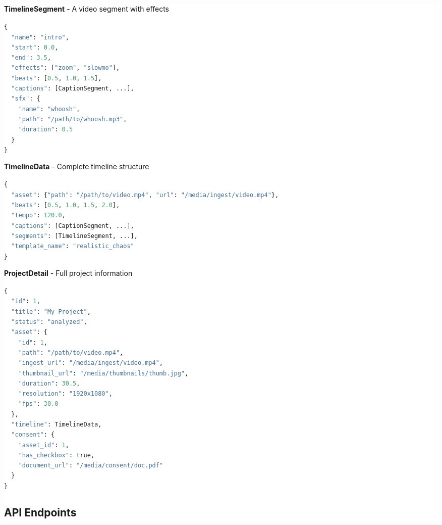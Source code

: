 **TimelineSegment** - A video segment with effects
```python
{
  "name": "intro",
  "start": 0.0,
  "end": 3.5,
  "effects": ["zoom", "slowmo"],
  "beats": [0.5, 1.0, 1.5],
  "captions": [CaptionSegment, ...],
  "sfx": {
    "name": "whoosh",
    "path": "/path/to/whoosh.mp3",
    "duration": 0.5
  }
}
```

**TimelineData** - Complete timeline structure
```python
{
  "asset": {"path": "/path/to/video.mp4", "url": "/media/ingest/video.mp4"},
  "beats": [0.5, 1.0, 1.5, 2.0],
  "tempo": 120.0,
  "captions": [CaptionSegment, ...],
  "segments": [TimelineSegment, ...],
  "template_name": "realistic_chaos"
}
```

**ProjectDetail** - Full project information
```python
{
  "id": 1,
  "title": "My Project",
  "status": "analyzed",
  "asset": {
    "id": 1,
    "path": "/path/to/video.mp4",
    "ingest_url": "/media/ingest/video.mp4",
    "thumbnail_url": "/media/thumbnails/thumb.jpg",
    "duration": 30.5,
    "resolution": "1920x1080",
    "fps": 30.0
  },
  "timeline": TimelineData,
  "consent": {
    "asset_id": 1,
    "has_checkbox": true,
    "document_url": "/media/consent/doc.pdf"
  }
}
```

## API Endpoints
